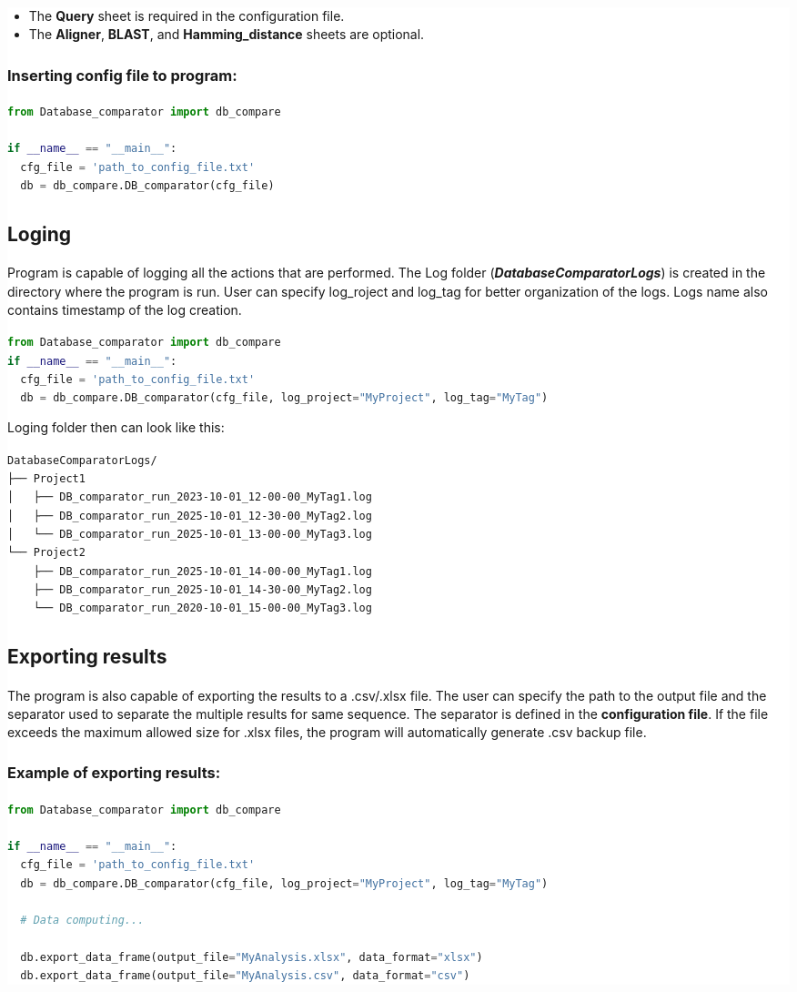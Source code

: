 - The **Query** sheet is required in the configuration file.
- The **Aligner**, **BLAST**, and **Hamming_distance** sheets are optional.

### Inserting config file to program:

```python
from Database_comparator import db_compare

if __name__ == "__main__":
  cfg_file = 'path_to_config_file.txt'
  db = db_compare.DB_comparator(cfg_file)
```


## Loging
Program is capable of logging all the actions that are performed. The Log folder (***DatabaseComparatorLogs***) is created in the directory where the program is run. User can specify log_roject and log_tag for better organization of the logs. Logs name also contains timestamp of the log creation.

```python
from Database_comparator import db_compare
if __name__ == "__main__":
  cfg_file = 'path_to_config_file.txt'
  db = db_compare.DB_comparator(cfg_file, log_project="MyProject", log_tag="MyTag")

```

Loging folder then can look like this:

```
DatabaseComparatorLogs/
├── Project1
│   ├── DB_comparator_run_2023-10-01_12-00-00_MyTag1.log
│   ├── DB_comparator_run_2025-10-01_12-30-00_MyTag2.log
│   └── DB_comparator_run_2025-10-01_13-00-00_MyTag3.log
└── Project2
    ├── DB_comparator_run_2025-10-01_14-00-00_MyTag1.log
    ├── DB_comparator_run_2025-10-01_14-30-00_MyTag2.log
    └── DB_comparator_run_2020-10-01_15-00-00_MyTag3.log
```

## Exporting results

The program is also capable of exporting the results to a .csv/.xlsx file. The user can specify the path to the output file and the separator used to separate the multiple results for same sequence. The separator is defined in the **configuration file**. If the file exceeds the maximum allowed size for .xlsx files, the program will automatically generate .csv backup file.

### Example of exporting results:

```python
from Database_comparator import db_compare

if __name__ == "__main__":
  cfg_file = 'path_to_config_file.txt'
  db = db_compare.DB_comparator(cfg_file, log_project="MyProject", log_tag="MyTag")

  # Data computing...

  db.export_data_frame(output_file="MyAnalysis.xlsx", data_format="xlsx")
  db.export_data_frame(output_file="MyAnalysis.csv", data_format="csv")
```
